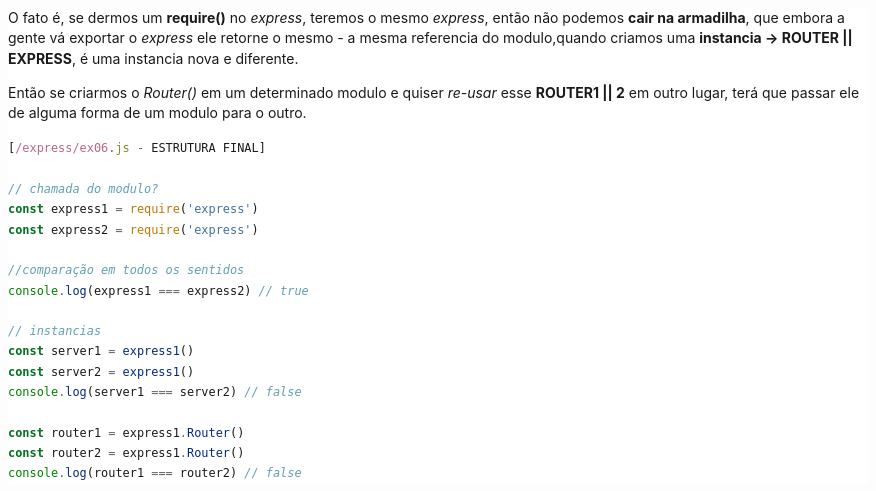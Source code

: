 O fato é, se dermos um **require()** no *express*, teremos o mesmo *express*, então não podemos **cair na armadilha**, que embora a gente vá exportar o *express* ele retorne o mesmo - a mesma referencia do modulo,quando criamos uma **instancia -> ROUTER || EXPRESS**, é uma instancia nova e diferente. 

Então se criarmos o *Router()* em um determinado modulo e quiser *re-usar* esse **ROUTER1 || 2** em outro lugar, terá que passar ele de alguma forma de um modulo para o outro.

~~~javascript
[/express/ex06.js - ESTRUTURA FINAL]

// chamada do modulo?
const express1 = require('express')
const express2 = require('express')

//comparação em todos os sentidos
console.log(express1 === express2) // true

// instancias
const server1 = express1()
const server2 = express1()
console.log(server1 === server2) // false

const router1 = express1.Router()
const router2 = express1.Router()
console.log(router1 === router2) // false

~~~